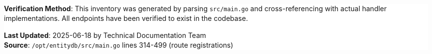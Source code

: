 **Verification Method**: This inventory was generated by parsing `src/main.go` and cross-referencing with actual handler implementations. All endpoints have been verified to exist in the codebase.

**Last Updated**: 2025-06-18 by Technical Documentation Team  
**Source**: `/opt/entitydb/src/main.go` lines 314-499 (route registrations)